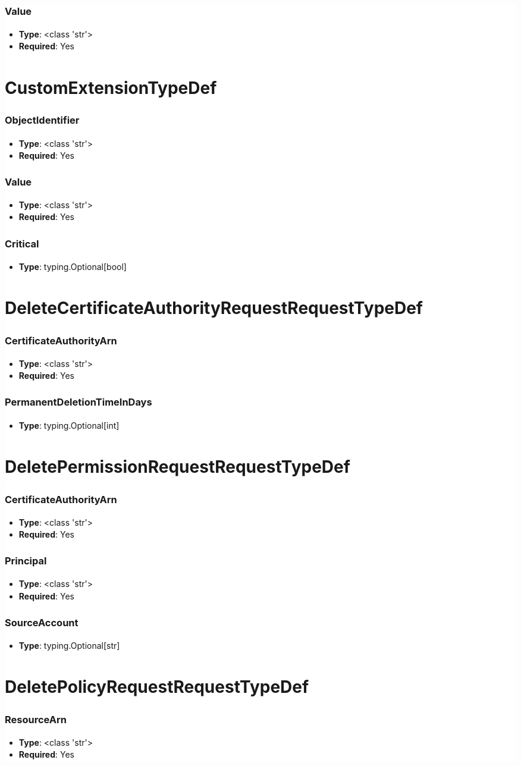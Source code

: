 ### Value
- **Type**: <class 'str'>
- **Required**: Yes


# CustomExtensionTypeDef

### ObjectIdentifier
- **Type**: <class 'str'>
- **Required**: Yes

### Value
- **Type**: <class 'str'>
- **Required**: Yes

### Critical
- **Type**: typing.Optional[bool]


# DeleteCertificateAuthorityRequestRequestTypeDef

### CertificateAuthorityArn
- **Type**: <class 'str'>
- **Required**: Yes

### PermanentDeletionTimeInDays
- **Type**: typing.Optional[int]


# DeletePermissionRequestRequestTypeDef

### CertificateAuthorityArn
- **Type**: <class 'str'>
- **Required**: Yes

### Principal
- **Type**: <class 'str'>
- **Required**: Yes

### SourceAccount
- **Type**: typing.Optional[str]


# DeletePolicyRequestRequestTypeDef

### ResourceArn
- **Type**: <class 'str'>
- **Required**: Yes
